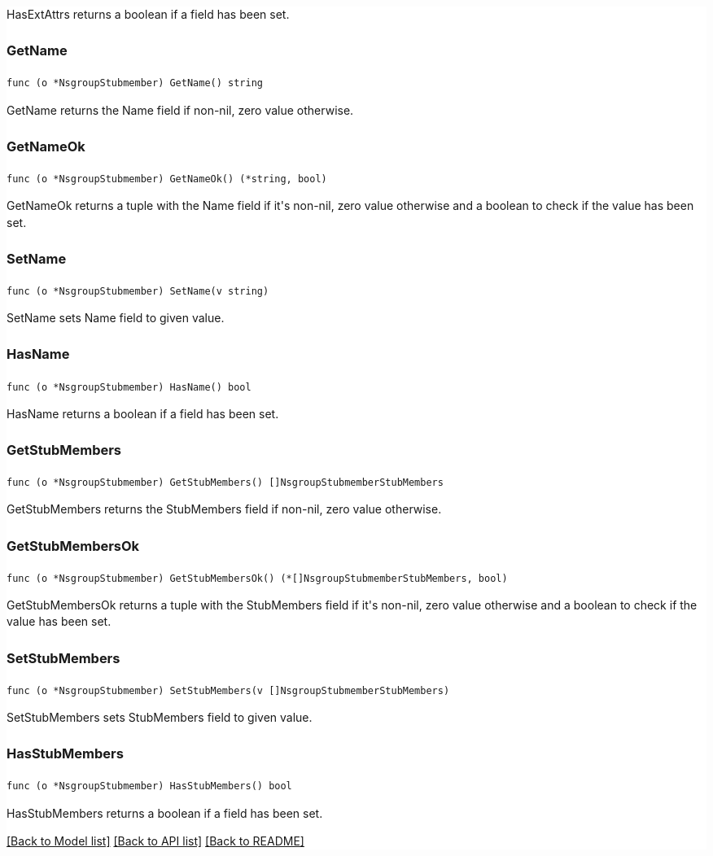 HasExtAttrs returns a boolean if a field has been set.

### GetName

`func (o *NsgroupStubmember) GetName() string`

GetName returns the Name field if non-nil, zero value otherwise.

### GetNameOk

`func (o *NsgroupStubmember) GetNameOk() (*string, bool)`

GetNameOk returns a tuple with the Name field if it's non-nil, zero value otherwise
and a boolean to check if the value has been set.

### SetName

`func (o *NsgroupStubmember) SetName(v string)`

SetName sets Name field to given value.

### HasName

`func (o *NsgroupStubmember) HasName() bool`

HasName returns a boolean if a field has been set.

### GetStubMembers

`func (o *NsgroupStubmember) GetStubMembers() []NsgroupStubmemberStubMembers`

GetStubMembers returns the StubMembers field if non-nil, zero value otherwise.

### GetStubMembersOk

`func (o *NsgroupStubmember) GetStubMembersOk() (*[]NsgroupStubmemberStubMembers, bool)`

GetStubMembersOk returns a tuple with the StubMembers field if it's non-nil, zero value otherwise
and a boolean to check if the value has been set.

### SetStubMembers

`func (o *NsgroupStubmember) SetStubMembers(v []NsgroupStubmemberStubMembers)`

SetStubMembers sets StubMembers field to given value.

### HasStubMembers

`func (o *NsgroupStubmember) HasStubMembers() bool`

HasStubMembers returns a boolean if a field has been set.


[[Back to Model list]](../README.md#documentation-for-models) [[Back to API list]](../README.md#documentation-for-api-endpoints) [[Back to README]](../README.md)


